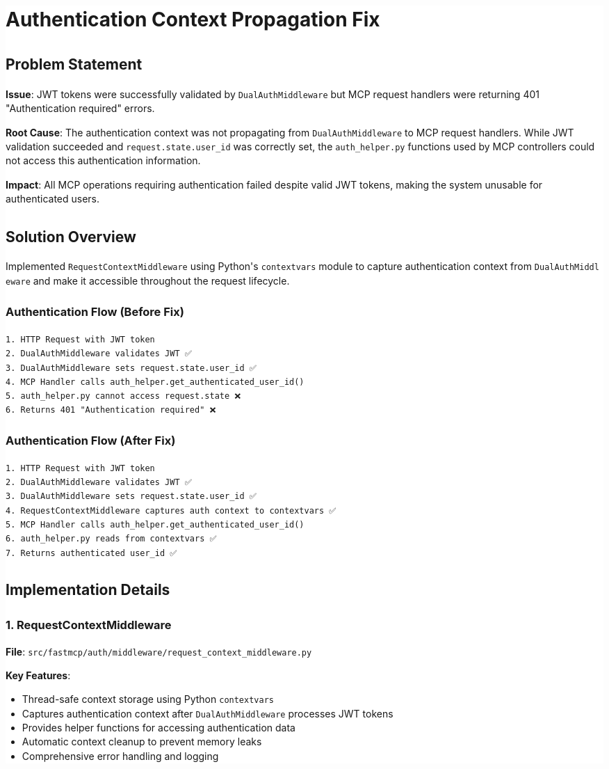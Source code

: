 # Authentication Context Propagation Fix

## Problem Statement

**Issue**: JWT tokens were successfully validated by `DualAuthMiddleware` but MCP request handlers were returning 401 "Authentication required" errors.

**Root Cause**: The authentication context was not propagating from `DualAuthMiddleware` to MCP request handlers. While JWT validation succeeded and `request.state.user_id` was correctly set, the `auth_helper.py` functions used by MCP controllers could not access this authentication information.

**Impact**: All MCP operations requiring authentication failed despite valid JWT tokens, making the system unusable for authenticated users.

## Solution Overview

Implemented `RequestContextMiddleware` using Python's `contextvars` module to capture authentication context from `DualAuthMiddleware` and make it accessible throughout the request lifecycle.

### Authentication Flow (Before Fix)
```
1. HTTP Request with JWT token
2. DualAuthMiddleware validates JWT ✅
3. DualAuthMiddleware sets request.state.user_id ✅
4. MCP Handler calls auth_helper.get_authenticated_user_id()
5. auth_helper.py cannot access request.state ❌
6. Returns 401 "Authentication required" ❌
```

### Authentication Flow (After Fix)
```
1. HTTP Request with JWT token
2. DualAuthMiddleware validates JWT ✅
3. DualAuthMiddleware sets request.state.user_id ✅
4. RequestContextMiddleware captures auth context to contextvars ✅
5. MCP Handler calls auth_helper.get_authenticated_user_id()
6. auth_helper.py reads from contextvars ✅
7. Returns authenticated user_id ✅
```

## Implementation Details

### 1. RequestContextMiddleware

**File**: `src/fastmcp/auth/middleware/request_context_middleware.py`

**Key Features**:
- Thread-safe context storage using Python `contextvars`
- Captures authentication context after `DualAuthMiddleware` processes JWT tokens
- Provides helper functions for accessing authentication data
- Automatic context cleanup to prevent memory leaks
- Comprehensive error handling and logging
